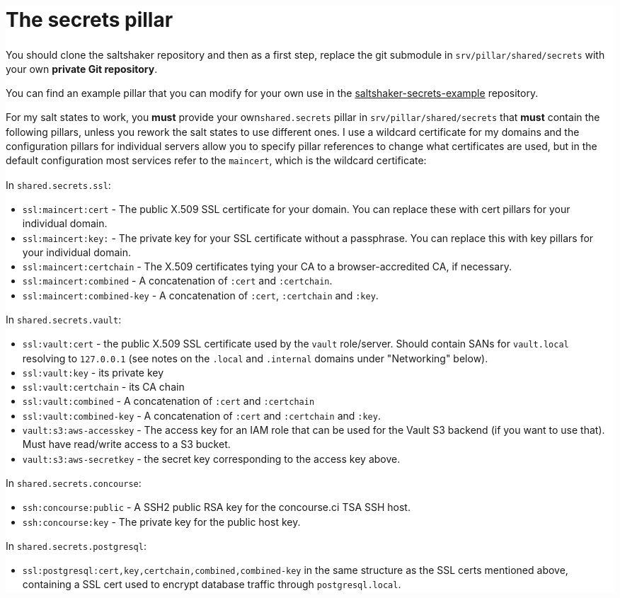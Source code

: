 
# The secrets pillar

You should clone the saltshaker repository and then as a first step, replace
the git submodule in `srv/pillar/shared/secrets` with your own **private Git
repository**.

You can find an example pillar that you can modify for your own use in the
[saltshaker-secrets-example](https://github.com/jdelic/saltshaker-secrets-example)
repository.

For my salt states to work, you **must** provide your own`shared.secrets`
pillar in `srv/pillar/shared/secrets` that **must** contain the following
pillars, unless you rework the salt states to use different ones. I use a
wildcard certificate for my domains and the configuration pillars for
individual servers allow you to specify pillar references to change what
certificates are used, but in the default configuration most services refer
to the ``maincert``, which is the wildcard certificate:

In `shared.secrets.ssl`:
  * `ssl:maincert:cert` - The public X.509 SSL certificate for your domain.
    You can replace these with cert pillars for your individual domain.
  * `ssl:maincert:key:` - The private key for your SSL certificate without a
    passphrase. You can replace this with key pillars for your individual
    domain.
  * `ssl:maincert:certchain` - The X.509 certificates tying your CA to a
    browser-accredited CA, if necessary.
  * `ssl:maincert:combined` - A concatenation of `:cert` and `:certchain`.
  * `ssl:maincert:combined-key` - A concatenation of `:cert`, `:certchain` and
    `:key`.

In `shared.secrets.vault`:
  * `ssl:vault:cert` - the public X.509 SSL certificate used by the `vault`
    role/server. Should contain SANs for `vault.local` resolving to `127.0.0.1`
    (see notes on the `.local` and `.internal` domains under "Networking"
    below).
  * `ssl:vault:key` - its private key
  * `ssl:vault:certchain` - its CA chain
  * `ssl:vault:combined` - A concatenation of `:cert` and `:certchain`
  * `ssl:vault:combined-key` - A concatenation of `:cert` and `:certchain` and
    `:key`.
  * `vault:s3:aws-accesskey` - The access key for an IAM role that can be used
    for the Vault S3 backend (if you want to use that). Must have read/write
    access to a S3 bucket.
  * `vault:s3:aws-secretkey` - the secret key corresponding to the access key
    above.

In `shared.secrets.concourse`:
  * `ssh:concourse:public` - A SSH2 public RSA key for the concourse.ci TSA SSH
    host.
  * `ssh:concourse:key` - The private key for the public host key.

In `shared.secrets.postgresql`:
  * `ssl:postgresql:cert,key,certchain,combined,combined-key` in the same
    structure as the SSL certs mentioned above, containing a SSL cert used to
    encrypt database traffic through `postgresql.local`.
